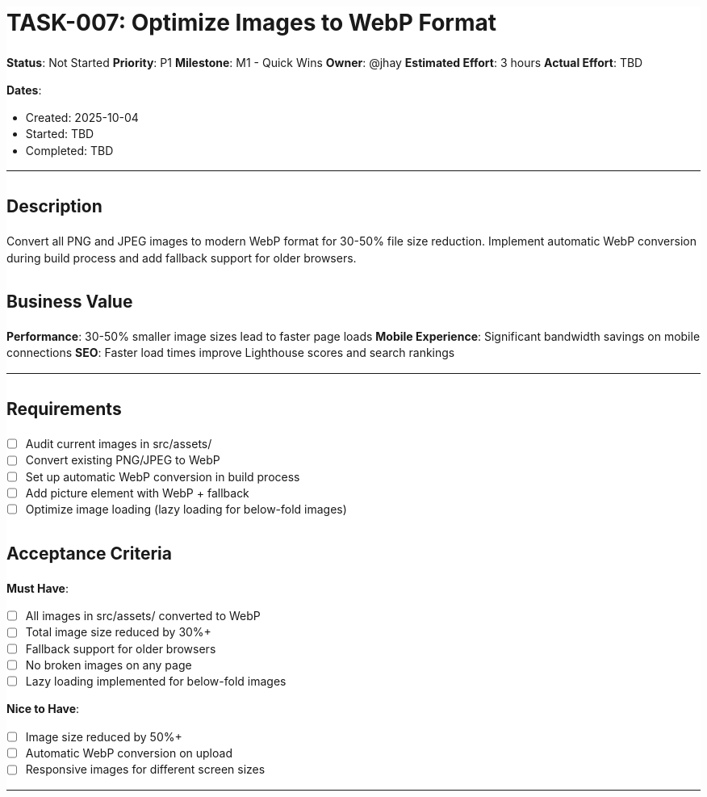 # TASK-007: Optimize Images to WebP Format

**Status**: Not Started
**Priority**: P1
**Milestone**: M1 - Quick Wins
**Owner**: @jhay
**Estimated Effort**: 3 hours
**Actual Effort**: TBD

**Dates**:
- Created: 2025-10-04
- Started: TBD
- Completed: TBD

---

## Description

Convert all PNG and JPEG images to modern WebP format for 30-50% file size reduction. Implement automatic WebP conversion during build process and add fallback support for older browsers.

## Business Value

**Performance**: 30-50% smaller image sizes lead to faster page loads
**Mobile Experience**: Significant bandwidth savings on mobile connections
**SEO**: Faster load times improve Lighthouse scores and search rankings

---

## Requirements

- [ ] Audit current images in src/assets/
- [ ] Convert existing PNG/JPEG to WebP
- [ ] Set up automatic WebP conversion in build process
- [ ] Add picture element with WebP + fallback
- [ ] Optimize image loading (lazy loading for below-fold images)

## Acceptance Criteria

**Must Have**:
- [ ] All images in src/assets/ converted to WebP
- [ ] Total image size reduced by 30%+
- [ ] Fallback support for older browsers
- [ ] No broken images on any page
- [ ] Lazy loading implemented for below-fold images

**Nice to Have**:
- [ ] Image size reduced by 50%+
- [ ] Automatic WebP conversion on upload
- [ ] Responsive images for different screen sizes

---
